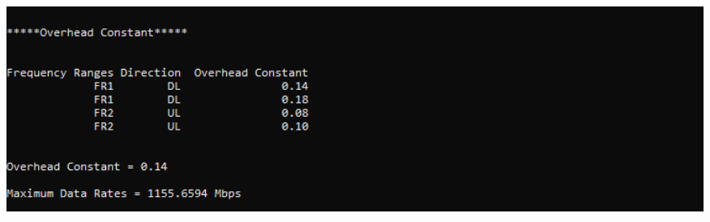 <img src="https://github.com/zulfadlizainal/5G-NR-Data-Rates/blob/master/img/MaxDataRates_Result3.png" alt="Max Data Rates" title="Max Data Rates" width=100% height=100% />

